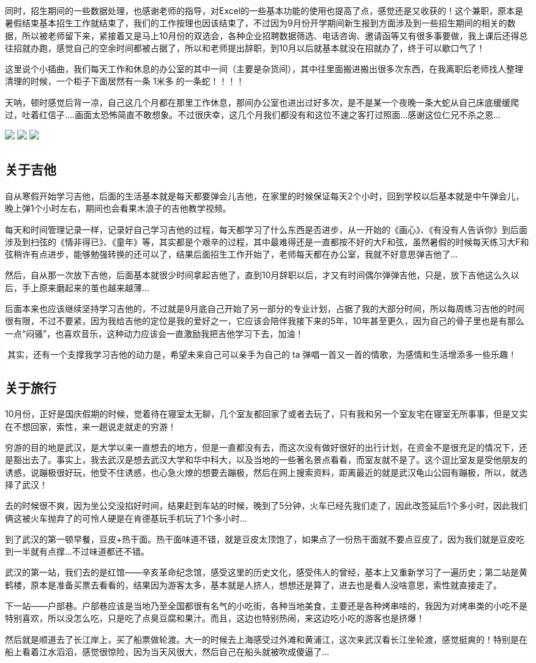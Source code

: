 
​	同时，招生期间的一些数据处理，也感谢老师的指导，对Excel的一些基本功能的使用也提高了点，感觉还是又收获的！
​	这个兼职，原本是暑假结束基本招生工作就结束了，我们的工作按理也因该结束了，不过因为9月份开学期间新生报到方面涉及到一些招生期间的相关的数据，所以被老师留下来，紧接着又是马上10月份的双选会，各种企业招聘数据筛选、电话咨询、邀请函等又有很多事要做，我上课后还得总往招就办跑，感觉自己的空余时间都被占据了，所以和老师提出辞职，到10月以后就基本就没在招就办了，终于可以歇口气了！


​	这里说个小插曲，我们每天工作和休息的办公室的其中一间（主要是杂货间），其中往里面搬进搬出很多次东西，在我离职后老师找人整理清理的时候，一个柜子下面居然有一条 1米多 的一条蛇！！！！


天呐，顿时感觉后背一凉，自己这几个月都在那里工作休息，那间办公室也进出过好多次，是不是某一个夜晚一条大蛇从自己床底缓缓爬过，吐着红信子....画面太恐怖简直不敢想象。不过很庆幸，这几个月我们都没有和这位不速之客打过照面...感谢这位仁兄不杀之恩...


![](https://i.loli.net/2018/01/01/5a49f91f2b9a7.png)
![](https://i.loli.net/2018/01/01/5a49fbfc94a96.jpg)
![](https://i.loli.net/2018/01/01/5a49f9cbaf0a5.jpg)

## 关于吉他

​	自从寒假开始学习吉他，后面的生活基本就是每天都要弹会儿吉他，在家里的时候保证每天2个小时，回到学校以后基本就是中午弹会儿，晚上弹1个小时左右，期间也会看果木浪子的吉他教学视频。


每天和时间管理记录一样，记录好自己学习吉他的过程，每天都学习了什么东西是否进步，从一开始的《画心》、《有没有人告诉你》到后面涉及到扫弦的《情非得已》、《童年》等，其实都是个艰辛的过程，其中最难得还是一直都按不好的大F和弦，虽然暑假的时候每天练习大F和弦稍许有点进步，能够勉强转换的还可以了，结果后面招生工作开始了，老师每天都在办公室，我就不好意思弹吉他了...


然后，自从那一次放下吉他，后面基本就很少时间拿起吉他了，直到10月辞职以后，才又有时间偶尔弹弹吉他，只是，放下吉他这么久以后，手上原来磨起来的茧也越来越薄...


​	后面本来也应该继续坚持学习吉他的，不过就是9月底自己开始了另一部分的专业计划，占据了我的大部分时间，所以每周练习吉他的时间很有限，不过不要紧，因为我给吉他的定位是我的爱好之一，它应该会陪伴我接下来的5年，10年甚至更久，因为自己的骨子里也是有那么一点“闷骚”，也喜欢音乐，这种动力应该会一直激励我把吉他学习下去，加油！


​	其实，还有一个支撑我学习吉他的动力是，希望未来自己可以亲手为自己的 ta 弹唱一首又一首的情歌，为感情和生活增添多一些乐趣！

## 关于旅行

​	10月份，正好是国庆假期的时候，觉着待在寝室太无聊，几个室友都回家了或者去玩了，只有我和另一个室友宅在寝室无所事事，但是又实在不想回家，索性，来一趟说走就走的穷游！


​	穷游的目的地是武汉，是大学以来一直想去的地方，但是一直都没有去，而这次没有做好很好的出行计划，在资金不是很充足的情况下，还是豁出去了。事实上，我去武汉是想去武汉大学和华中科大，以及当地的一些著名景点看看，而室友就不是了。这个逗比室友是受他朋友的诱惑，说蹦极很好玩，他受不住诱惑，也心急火燎的想要去蹦极，然后在网上搜索资料，距离最近的就是武汉龟山公园有蹦极，所以，就选择了武汉！


​	去的时候很不爽，因为坐公交没掐好时间，结果赶到车站的时候，晚到了5分钟，火车已经先我们走了，因此改签延后1个多小时，因此我们俩这被火车抛弃了的可怜人硬是在肯德基玩手机玩了1个多小时...


​	到了武汉的第一顿早餐，豆皮+热干面。热干面味道不错，就是豆皮太顶饱了，如果点了一份热干面就不要点豆皮了，因为我们就是豆皮吃到一半就有点撑...不过味道都还不错。


​	武汉的第一站，我们去的是红馆——辛亥革命纪念馆，感受这里的历史文化，感受伟人的曾经，基本上又重新学习了一遍历史；第二站是黄鹤楼，原本是准备买票去看看的，结果因为游客太多，基本就是人挤人，想想还是算了，进去也是看人没啥意思，索性就直接走了。


​	下一站——户部巷。户部巷应该是当地乃至全国都很有名气的小吃街，各种当地美食，主要还是各种烤串啥的，我因为对烤串类的小吃不是特别喜欢，所以没怎么吃，只是吃了点臭豆腐和果汁。而且，这边也特别热闹，来这边吃小吃的游客也是挤爆！


​	然后就是顺道去了长江岸上，买了船票做轮渡。大一的时候去上海感受过外滩和黄浦江，这次来武汉看长江坐轮渡，感觉挺爽的！特别是在船上看着江水滔滔，感觉很惊险，因为当天风很大，然后自己在船头就被吹成傻逼了...
